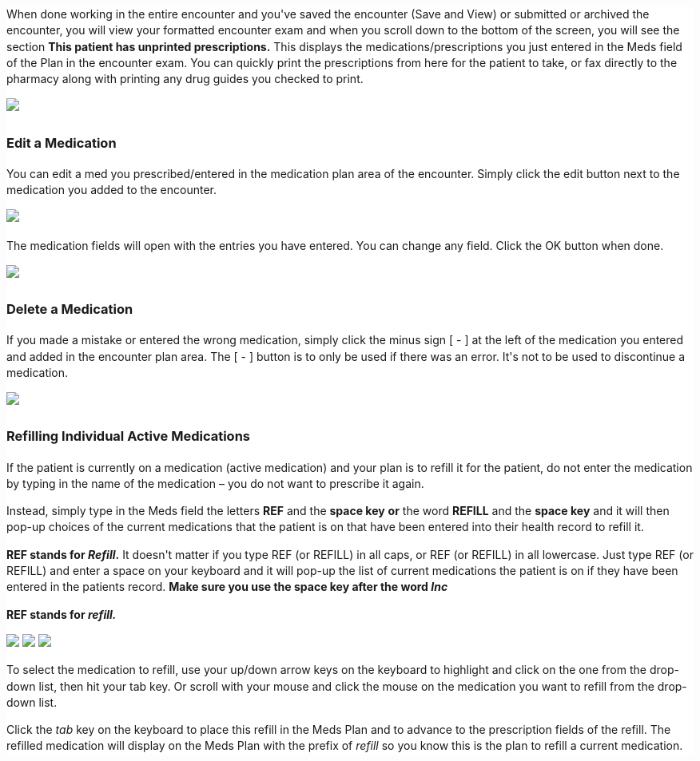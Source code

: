 When done working in the entire encounter and you've saved the encounter (Save and View) or submitted or archived the encounter, you will view your formatted encounter exam and when you scroll down to the bottom of the screen, you will see the section **This patient has unprinted prescriptions.** This displays the medications/prescriptions you just entered in the Meds field of the Plan in the encounter exam. You can quickly print the prescriptions from here for the patient to take, or fax directly to the pharmacy along with printing any drug guides you checked to print.

![](encounter-plan-section-medications.images/image16.png)

### Edit a Medication

You can edit a med you prescribed/entered in the medication plan area of the encounter. Simply click the edit button next to the medication you added to the encounter.

![](encounter-plan-section-medications.images/image17.png)

The medication fields will open with the entries you have entered. You can change any field. Click the OK button when done.

![](encounter-plan-section-medications.images/image18.png)

### Delete a Medication

If you made a mistake or entered the wrong medication, simply click the minus sign [ - ] at the left of the medication you entered and added in the encounter plan area. The [ - ] button is to only be used if there was an error. It's not to be used to discontinue a medication.

![](encounter-plan-section-medications.images/image19.png)

### Refilling Individual Active Medications

If the patient is currently on a medication (active medication) and your plan is to refill it for the patient, do not enter the medication by typing in the name of the medication – you do not want to prescribe it again.

Instead, simply type in the Meds field the letters **REF** and the **space key** **or** the word **REFILL** and the **space key** and it will then pop-up choices of the current medications that the patient is on that have been entered into their health record to refill it.

**REF stands for *Refill*.** It doesn't matter if you type REF (or REFILL) in all caps, or REF (or REFILL) in all lowercase. Just type REF (or REFILL) and enter a space on your keyboard and it will pop-up the list of current medications the patient is on if they have been entered in the patients record. **Make sure you use the space key after the word *Inc***

**REF stands for *refill.***

![](encounter-plan-section-medications.images/image20.png) ![](encounter-plan-section-medications.images/image21.png) ![](encounter-plan-section-medications.images/image22.png)

To select the medication to refill, use your up/down arrow keys on the keyboard to highlight and click on the one from the drop-down list, then hit your tab key. Or scroll with your mouse and click the mouse on the medication you want to refill from the drop-down list.

Click the *tab* key on the keyboard to place this refill in the Meds Plan and to advance to the prescription fields of the refill. The refilled medication will display on the Meds Plan with the prefix of *refill* so you know this is the plan to refill a current medication.
